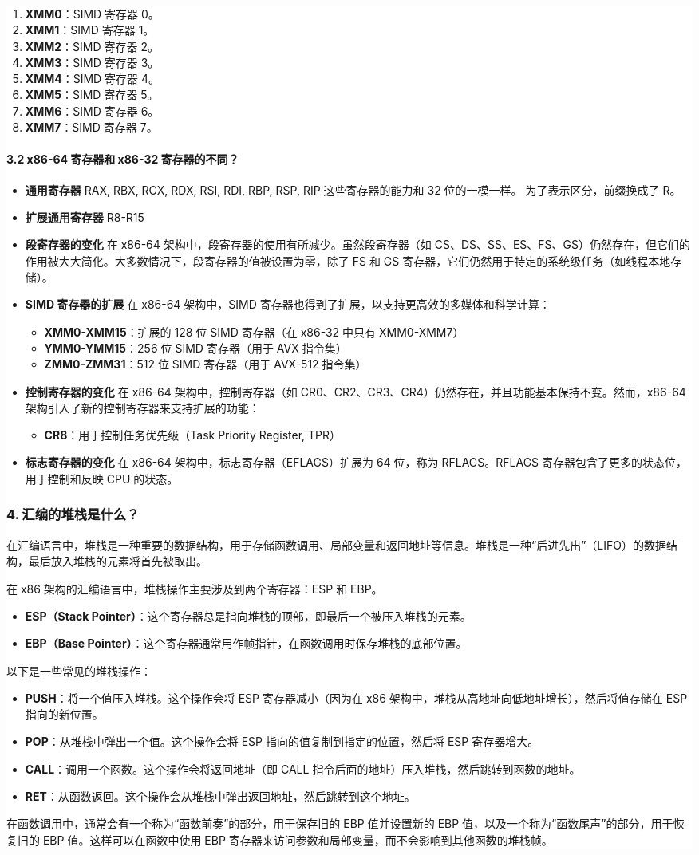 1. **XMM0**：SIMD 寄存器 0。
2. **XMM1**：SIMD 寄存器 1。
3. **XMM2**：SIMD 寄存器 2。
4. **XMM3**：SIMD 寄存器 3。
5. **XMM4**：SIMD 寄存器 4。
6. **XMM5**：SIMD 寄存器 5。
7. **XMM6**：SIMD 寄存器 6。
8. **XMM7**：SIMD 寄存器 7。

#### 3.2 x86-64 寄存器和 x86-32 寄存器的不同？

- **通用寄存器**
  RAX, RBX, RCX, RDX, RSI, RDI, RBP, RSP, RIP 这些寄存器的能力和 32 位的一模一样。
  为了表示区分，前缀换成了 R。

- **扩展通用寄存器**
  R8-R15

- **段寄存器的变化**
  在 x86-64 架构中，段寄存器的使用有所减少。虽然段寄存器（如 CS、DS、SS、ES、FS、GS）仍然存在，但它们的作用被大大简化。大多数情况下，段寄存器的值被设置为零，除了 FS 和 GS 寄存器，它们仍然用于特定的系统级任务（如线程本地存储）。

- **SIMD 寄存器的扩展**
  在 x86-64 架构中，SIMD 寄存器也得到了扩展，以支持更高效的多媒体和科学计算：

  - **XMM0-XMM15**：扩展的 128 位 SIMD 寄存器（在 x86-32 中只有 XMM0-XMM7）
  - **YMM0-YMM15**：256 位 SIMD 寄存器（用于 AVX 指令集）
  - **ZMM0-ZMM31**：512 位 SIMD 寄存器（用于 AVX-512 指令集）

- **控制寄存器的变化**
  在 x86-64 架构中，控制寄存器（如 CR0、CR2、CR3、CR4）仍然存在，并且功能基本保持不变。然而，x86-64 架构引入了新的控制寄存器来支持扩展的功能：

  - **CR8**：用于控制任务优先级（Task Priority Register, TPR）

- **标志寄存器的变化**
  在 x86-64 架构中，标志寄存器（EFLAGS）扩展为 64 位，称为 RFLAGS。RFLAGS 寄存器包含了更多的状态位，用于控制和反映 CPU 的状态。

### 4. 汇编的堆栈是什么？

在汇编语言中，堆栈是一种重要的数据结构，用于存储函数调用、局部变量和返回地址等信息。堆栈是一种“后进先出”（LIFO）的数据结构，最后放入堆栈的元素将首先被取出。

在 x86 架构的汇编语言中，堆栈操作主要涉及到两个寄存器：ESP 和 EBP。

- **ESP（Stack Pointer）**：这个寄存器总是指向堆栈的顶部，即最后一个被压入堆栈的元素。

- **EBP（Base Pointer）**：这个寄存器通常用作帧指针，在函数调用时保存堆栈的底部位置。

以下是一些常见的堆栈操作：

- **PUSH**：将一个值压入堆栈。这个操作会将 ESP 寄存器减小（因为在 x86 架构中，堆栈从高地址向低地址增长），然后将值存储在 ESP 指向的新位置。

- **POP**：从堆栈中弹出一个值。这个操作会将 ESP 指向的值复制到指定的位置，然后将 ESP 寄存器增大。

- **CALL**：调用一个函数。这个操作会将返回地址（即 CALL 指令后面的地址）压入堆栈，然后跳转到函数的地址。

- **RET**：从函数返回。这个操作会从堆栈中弹出返回地址，然后跳转到这个地址。

在函数调用中，通常会有一个称为“函数前奏”的部分，用于保存旧的 EBP 值并设置新的 EBP 值，以及一个称为“函数尾声”的部分，用于恢复旧的 EBP 值。这样可以在函数中使用 EBP 寄存器来访问参数和局部变量，而不会影响到其他函数的堆栈帧。
